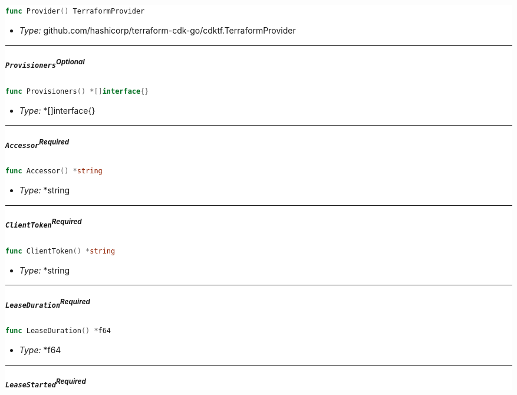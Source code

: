 ```go
func Provider() TerraformProvider
```

- *Type:* github.com/hashicorp/terraform-cdk-go/cdktf.TerraformProvider

---

##### `Provisioners`<sup>Optional</sup> <a name="Provisioners" id="@cdktf/provider-vault.approleAuthBackendLogin.ApproleAuthBackendLogin.property.provisioners"></a>

```go
func Provisioners() *[]interface{}
```

- *Type:* *[]interface{}

---

##### `Accessor`<sup>Required</sup> <a name="Accessor" id="@cdktf/provider-vault.approleAuthBackendLogin.ApproleAuthBackendLogin.property.accessor"></a>

```go
func Accessor() *string
```

- *Type:* *string

---

##### `ClientToken`<sup>Required</sup> <a name="ClientToken" id="@cdktf/provider-vault.approleAuthBackendLogin.ApproleAuthBackendLogin.property.clientToken"></a>

```go
func ClientToken() *string
```

- *Type:* *string

---

##### `LeaseDuration`<sup>Required</sup> <a name="LeaseDuration" id="@cdktf/provider-vault.approleAuthBackendLogin.ApproleAuthBackendLogin.property.leaseDuration"></a>

```go
func LeaseDuration() *f64
```

- *Type:* *f64

---

##### `LeaseStarted`<sup>Required</sup> <a name="LeaseStarted" id="@cdktf/provider-vault.approleAuthBackendLogin.ApproleAuthBackendLogin.property.leaseStarted"></a>
